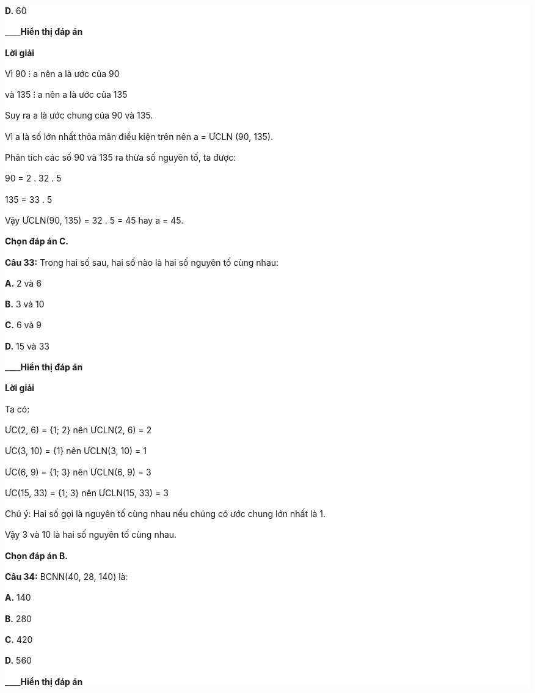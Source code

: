 **D.** 60

____**Hiển thị đáp án**

**Lời giải**

Vì 90 ⁝ a nên a là ước của 90 

và 135 ⁝ a nên a là ước của 135

Suy ra a là ước chung của 90 và 135.

Vì a là số lớn nhất thỏa mãn điều kiện trên nên a = ƯCLN (90, 135).

Phân tích các số 90 và 135 ra thừa số nguyên tố, ta được:

90 = 2 . 32 . 5

135 = 33 . 5

Vậy ƯCLN(90, 135) = 32 . 5 = 45 hay a = 45. 

**Chọn đáp án C.**

**Câu 33:** Trong hai số sau, hai số nào là hai số nguyên tố cùng nhau:

**A.** 2 và 6

**B.** 3 và 10

**C.** 6 và 9

**D.** 15 và 33

____**Hiển thị đáp án**

**Lời giải**

Ta có:

ƯC(2, 6) = {1; 2} nên ƯCLN(2, 6) = 2

ƯC(3, 10) = {1} nên ƯCLN(3, 10) = 1

ƯC(6, 9) = {1; 3} nên ƯCLN(6, 9) = 3

ƯC(15, 33) = {1; 3} nên ƯCLN(15, 33) = 3

Chú ý: Hai số gọi là nguyên tố cùng nhau nếu chúng có ước chung lớn nhất là 1.

Vậy 3 và 10 là hai số nguyên tố cùng nhau. 

**Chọn đáp án B.**

**Câu 34:** BCNN(40, 28, 140) là:

**A.** 140

**B.** 280

**C.** 420

**D.** 560

____**Hiển thị đáp án**
